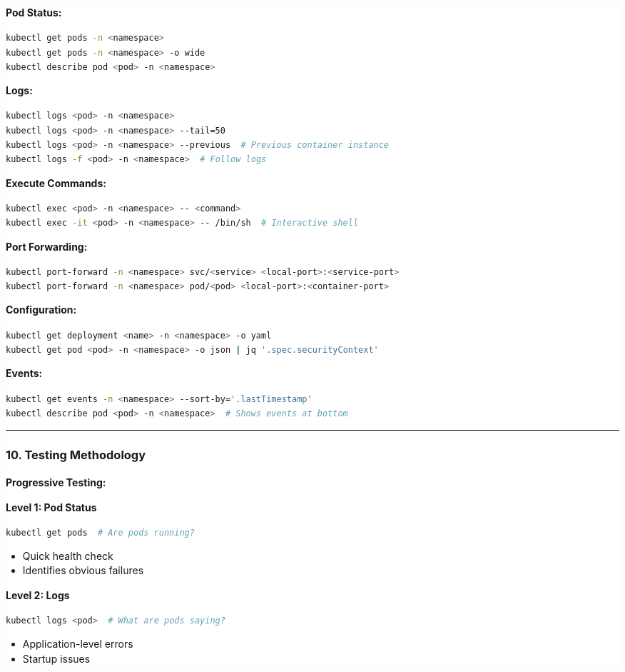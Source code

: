 **Pod Status:**
```bash
kubectl get pods -n <namespace>
kubectl get pods -n <namespace> -o wide
kubectl describe pod <pod> -n <namespace>
```

**Logs:**
```bash
kubectl logs <pod> -n <namespace>
kubectl logs <pod> -n <namespace> --tail=50
kubectl logs <pod> -n <namespace> --previous  # Previous container instance
kubectl logs -f <pod> -n <namespace>  # Follow logs
```

**Execute Commands:**
```bash
kubectl exec <pod> -n <namespace> -- <command>
kubectl exec -it <pod> -n <namespace> -- /bin/sh  # Interactive shell
```

**Port Forwarding:**
```bash
kubectl port-forward -n <namespace> svc/<service> <local-port>:<service-port>
kubectl port-forward -n <namespace> pod/<pod> <local-port>:<container-port>
```

**Configuration:**
```bash
kubectl get deployment <name> -n <namespace> -o yaml
kubectl get pod <pod> -n <namespace> -o json | jq '.spec.securityContext'
```

**Events:**
```bash
kubectl get events -n <namespace> --sort-by='.lastTimestamp'
kubectl describe pod <pod> -n <namespace>  # Shows events at bottom
```

---

### 10. Testing Methodology

**Progressive Testing:**

**Level 1: Pod Status**
```bash
kubectl get pods  # Are pods running?
```
- Quick health check
- Identifies obvious failures

**Level 2: Logs**
```bash
kubectl logs <pod>  # What are pods saying?
```
- Application-level errors
- Startup issues
